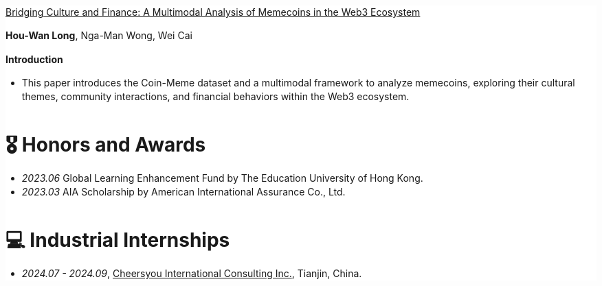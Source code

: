 
[Bridging Culture and Finance: A Multimodal Analysis of
Memecoins in the Web3 Ecosystem](https://arxiv.org/pdf/2412.04913)

**Hou-Wan Long**, Nga-Man Wong, Wei Cai

**Introduction**
- This paper introduces the Coin-Meme dataset and a multimodal framework to analyze memecoins, exploring their cultural themes, community interactions, and financial behaviors within the Web3 ecosystem.
</div>
</div>

# 🎖 Honors and Awards
- *2023.06* Global Learning Enhancement Fund by The Education University of Hong Kong.
- *2023.03* AIA Scholarship by American International Assurance Co., Ltd.


# 💻 Industrial Internships
- *2024.07 - 2024.09*, [Cheersyou International Consulting Inc.](https://www.cheersyou.com/en/about-team), Tianjin, China.
